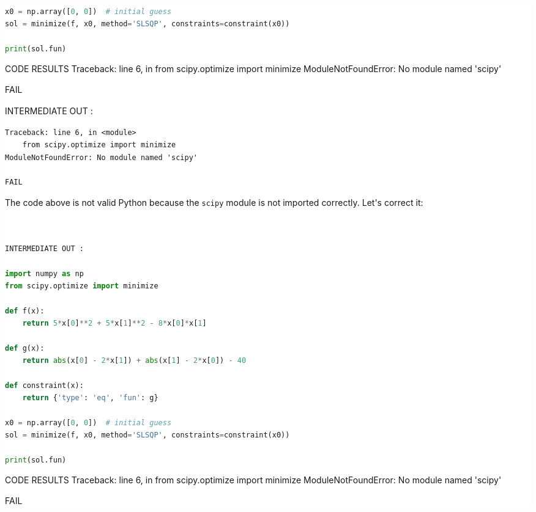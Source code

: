 ```python
x0 = np.array([0, 0])  # initial guess
sol = minimize(f, x0, method='SLSQP', constraints=constraint(x0))

print(sol.fun)
```

CODE RESULTS Traceback: line 6, in <module>
    from scipy.optimize import minimize
ModuleNotFoundError: No module named 'scipy'

FAIL


INTERMEDIATE OUT :
```output
Traceback: line 6, in <module>
    from scipy.optimize import minimize
ModuleNotFoundError: No module named 'scipy'

FAIL

```
The code above is not valid Python because the `scipy` module is not imported correctly. Let's correct it:

```python


INTERMEDIATE OUT :

import numpy as np
from scipy.optimize import minimize

def f(x):
    return 5*x[0]**2 + 5*x[1]**2 - 8*x[0]*x[1]

def g(x):
    return abs(x[0] - 2*x[1]) + abs(x[1] - 2*x[0]) - 40

def constraint(x):
    return {'type': 'eq', 'fun': g}

x0 = np.array([0, 0])  # initial guess
sol = minimize(f, x0, method='SLSQP', constraints=constraint(x0))

print(sol.fun)
```

CODE RESULTS Traceback: line 6, in <module>
    from scipy.optimize import minimize
ModuleNotFoundError: No module named 'scipy'

FAIL

